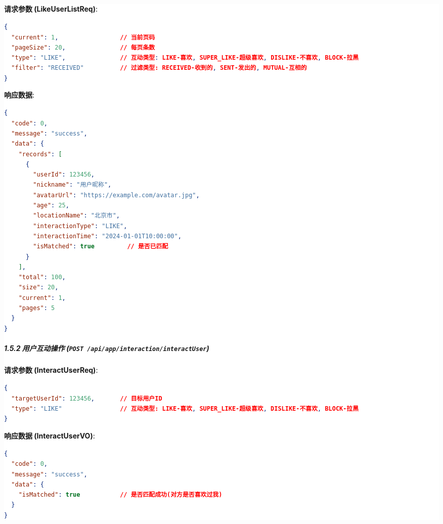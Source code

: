 **请求参数 (LikeUserListReq)**:
```json
{
  "current": 1,                 // 当前页码
  "pageSize": 20,               // 每页条数
  "type": "LIKE",               // 互动类型: LIKE-喜欢, SUPER_LIKE-超级喜欢, DISLIKE-不喜欢, BLOCK-拉黑
  "filter": "RECEIVED"          // 过滤类型: RECEIVED-收到的, SENT-发出的, MUTUAL-互相的
}
```

**响应数据**:
```json
{
  "code": 0,
  "message": "success",
  "data": {
    "records": [
      {
        "userId": 123456,
        "nickname": "用户昵称",
        "avatarUrl": "https://example.com/avatar.jpg",
        "age": 25,
        "locationName": "北京市",
        "interactionType": "LIKE",
        "interactionTime": "2024-01-01T10:00:00",
        "isMatched": true         // 是否已匹配
      }
    ],
    "total": 100,
    "size": 20,
    "current": 1,
    "pages": 5
  }
}
```

##### 1.5.2 用户互动操作 (`POST /api/app/interaction/interactUser`)

**请求参数 (InteractUserReq)**:
```json
{
  "targetUserId": 123456,       // 目标用户ID
  "type": "LIKE"                // 互动类型: LIKE-喜欢, SUPER_LIKE-超级喜欢, DISLIKE-不喜欢, BLOCK-拉黑
}
```

**响应数据 (InteractUserVO)**:
```json
{
  "code": 0,
  "message": "success",
  "data": {
    "isMatched": true           // 是否匹配成功(对方是否喜欢过我)
  }
}
```
